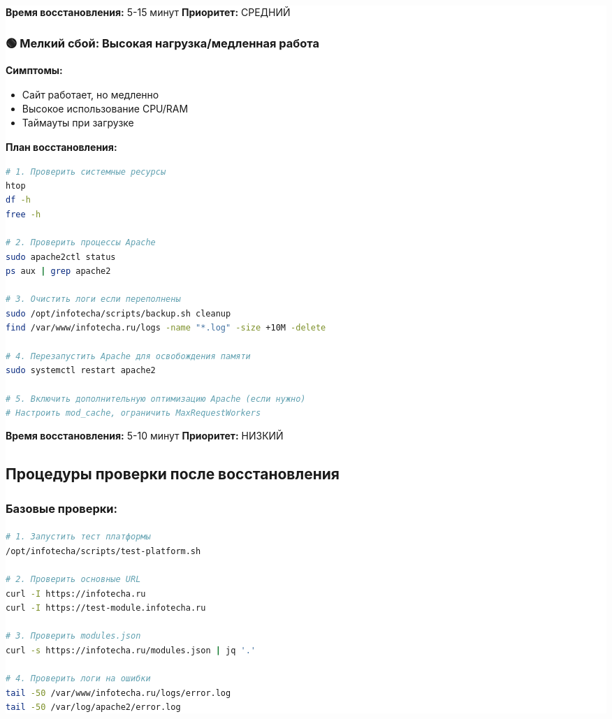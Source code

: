 **Время восстановления:** 5-15 минут
**Приоритет:** СРЕДНИЙ

### 🟢 Мелкий сбой: Высокая нагрузка/медленная работа

**Симптомы:**
- Сайт работает, но медленно
- Высокое использование CPU/RAM
- Таймауты при загрузке

**План восстановления:**
```bash
# 1. Проверить системные ресурсы
htop
df -h
free -h

# 2. Проверить процессы Apache
sudo apache2ctl status
ps aux | grep apache2

# 3. Очистить логи если переполнены
sudo /opt/infotecha/scripts/backup.sh cleanup
find /var/www/infotecha.ru/logs -name "*.log" -size +10M -delete

# 4. Перезапустить Apache для освобождения памяти
sudo systemctl restart apache2

# 5. Включить дополнительную оптимизацию Apache (если нужно)
# Настроить mod_cache, ограничить MaxRequestWorkers
```

**Время восстановления:** 5-10 минут
**Приоритет:** НИЗКИЙ

## Процедуры проверки после восстановления

### Базовые проверки:
```bash
# 1. Запустить тест платформы
/opt/infotecha/scripts/test-platform.sh

# 2. Проверить основные URL
curl -I https://infotecha.ru
curl -I https://test-module.infotecha.ru

# 3. Проверить modules.json
curl -s https://infotecha.ru/modules.json | jq '.'

# 4. Проверить логи на ошибки
tail -50 /var/www/infotecha.ru/logs/error.log
tail -50 /var/log/apache2/error.log
```
